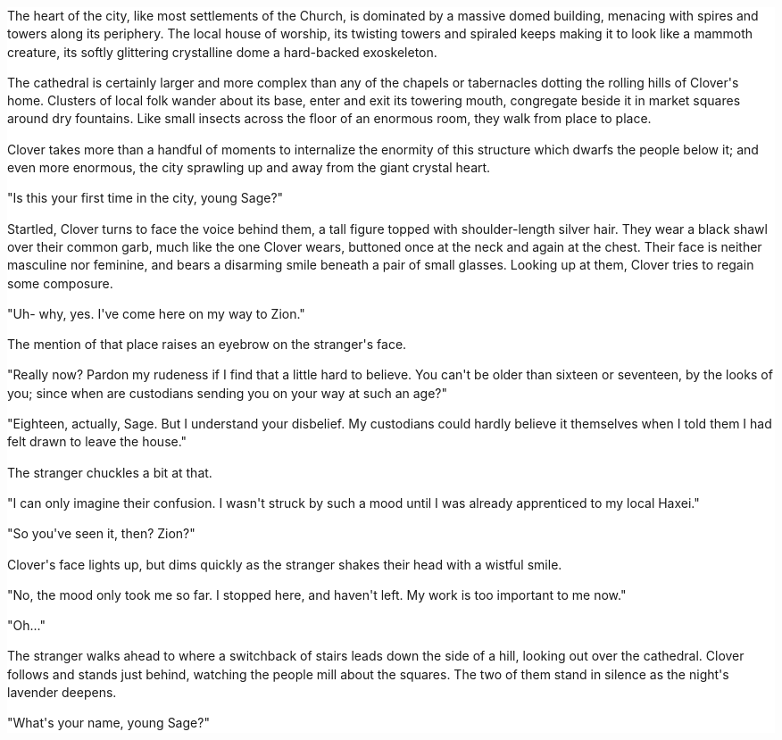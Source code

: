 The heart of the city, like most settlements of the Church, is dominated by a
massive domed building, menacing with spires and towers along its periphery. The
local house of worship, its twisting towers and spiraled keeps making it to look
like a mammoth creature, its softly glittering crystalline dome a hard-backed
exoskeleton.

The cathedral is certainly larger and more complex than any of the chapels or
tabernacles dotting the rolling hills of Clover's home. Clusters of local folk
wander about its base, enter and exit its towering mouth, congregate beside it
in market squares around dry fountains. Like small insects across the floor of
an enormous room, they walk from place to place.

Clover takes more than a handful of moments to internalize the enormity of this
structure which dwarfs the people below it; and even more enormous, the city
sprawling up and away from the giant crystal heart.

"Is this your first time in the city, young Sage?"

Startled, Clover turns to face the voice behind them, a tall figure topped with
shoulder-length silver hair. They wear a black shawl over their common garb,
much like the one Clover wears, buttoned once at the neck and again at the
chest. Their face is neither masculine nor feminine, and bears a disarming smile
beneath a pair of small glasses. Looking up at them, Clover tries to regain some
composure.

"Uh- why, yes. I've come here on my way to Zion."

The mention of that place raises an eyebrow on the stranger's face.

"Really now? Pardon my rudeness if I find that a little hard to believe. You
can't be older than sixteen or seventeen, by the looks of you; since when are
custodians sending you on your way at such an age?"

"Eighteen, actually, Sage. But I understand your disbelief. My custodians could
hardly believe it themselves when I told them I had felt drawn to leave the
house."

The stranger chuckles a bit at that.

"I can only imagine their confusion. I wasn't struck by such a mood until I was
already apprenticed to my local Haxei."

"So you've seen it, then? Zion?"

Clover's face lights up, but dims quickly as the stranger shakes their head with
a wistful smile.

"No, the mood only took me so far. I stopped here, and haven't left. My work is
too important to me now."

"Oh..."

The stranger walks ahead to where a switchback of stairs leads down the side of
a hill, looking out over the cathedral. Clover follows and stands just behind,
watching the people mill about the squares. The two of them stand in silence as
the night's lavender deepens.

"What's your name, young Sage?"

